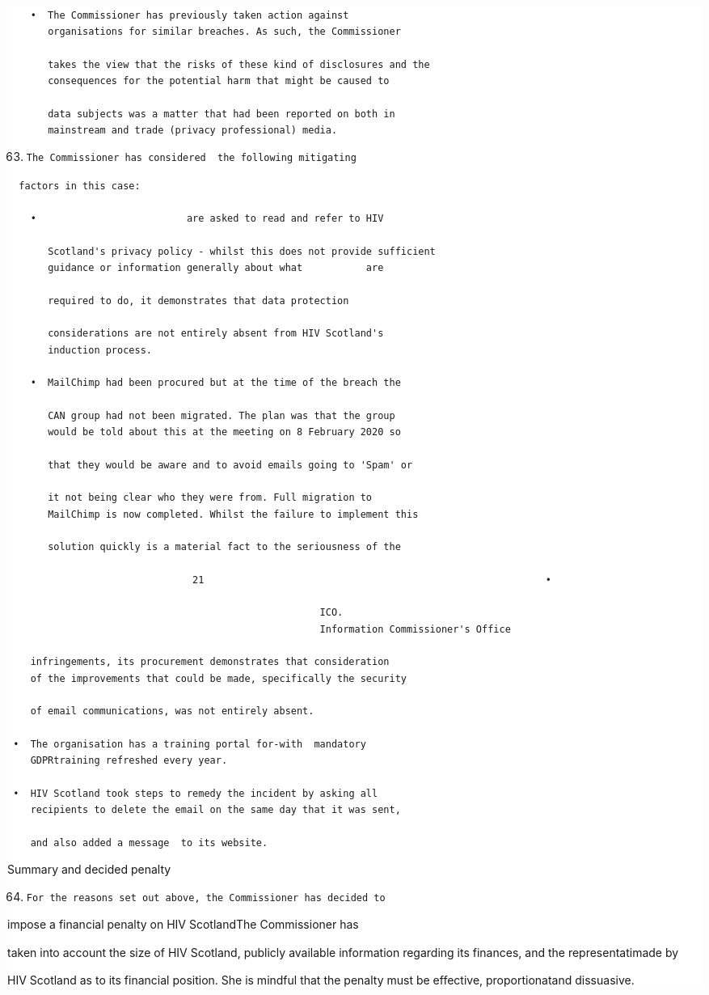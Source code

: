         •  The Commissioner has previously taken action against
           organisations for similar breaches. As such, the Commissioner

           takes the view that the risks of these kind of disclosures and the
           consequences for the potential harm that might be caused to

           data subjects was a matter that had been reported on both in
           mainstream and trade (privacy professional) media.

   63.     The Commissioner has considered  the following mitigating
      factors in this case:

        •                          are asked to read and refer to HIV

           Scotland's privacy policy - whilst this does not provide sufficient
           guidance or information generally about what           are

           required to do, it demonstrates that data protection

           considerations are not entirely absent from HIV Scotland's
           induction process.

        •  MailChimp had been procured but at the time of the breach the

           CAN group had not been migrated. The plan was that the group
           would be told about this at the meeting on 8 February 2020 so

           that they would be aware and to avoid emails going to 'Spam' or

           it not being clear who they were from. Full migration to
           MailChimp is now completed. Whilst the failure to implement this

           solution quickly is a material fact to the seriousness of the

                                    21                                                           •

                                                          ICO.
                                                          Information Commissioner's Office

        infringements, its procurement demonstrates that consideration
        of the improvements that could be made, specifically the security

        of email communications, was not entirely absent.

     •  The organisation has a training portal for-with  mandatory
        GDPRtraining refreshed every year.

     •  HIV Scotland took steps to remedy the incident by asking all
        recipients to delete the email on the same day that it was sent,

        and also added a message  to its website.

Summary    and decided penalty

64.     For the reasons set out above, the Commissioner has decided to

   impose a financial penalty on HIV ScotlandThe Commissioner has

   taken into account the size of HIV Scotland, publicly available
   information regarding its finances, and the representatimade by

   HIV Scotland as to its financial position. She is mindful that the penalty
   must be effective, proportionatand dissuasive.
